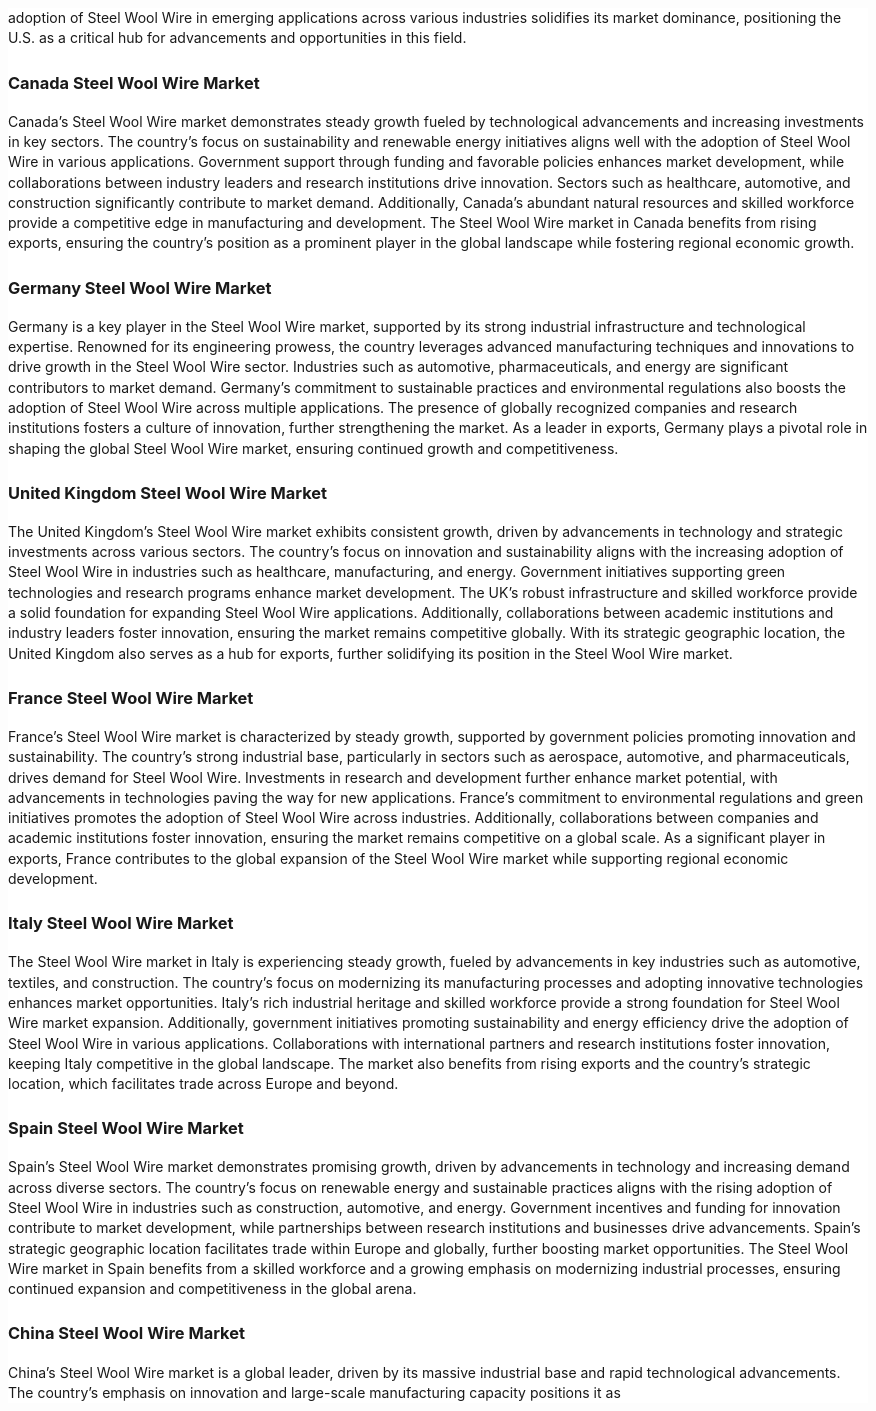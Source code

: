 adoption of Steel Wool Wire in emerging applications across various industries solidifies its market dominance, positioning the U.S. as a critical hub for advancements and opportunities in this field.</p><h3>Canada Steel Wool Wire Market</h3><p>Canada&rsquo;s Steel Wool Wire market demonstrates steady growth fueled by technological advancements and increasing investments in key sectors. The country&rsquo;s focus on sustainability and renewable energy initiatives aligns well with the adoption of Steel Wool Wire in various applications. Government support through funding and favorable policies enhances market development, while collaborations between industry leaders and research institutions drive innovation. Sectors such as healthcare, automotive, and construction significantly contribute to market demand. Additionally, Canada&rsquo;s abundant natural resources and skilled workforce provide a competitive edge in manufacturing and development. The Steel Wool Wire market in Canada benefits from rising exports, ensuring the country&rsquo;s position as a prominent player in the global landscape while fostering regional economic growth.</p><h3>Germany Steel Wool Wire Market</h3><p>Germany is a key player in the Steel Wool Wire market, supported by its strong industrial infrastructure and technological expertise. Renowned for its engineering prowess, the country leverages advanced manufacturing techniques and innovations to drive growth in the Steel Wool Wire sector. Industries such as automotive, pharmaceuticals, and energy are significant contributors to market demand. Germany&rsquo;s commitment to sustainable practices and environmental regulations also boosts the adoption of Steel Wool Wire across multiple applications. The presence of globally recognized companies and research institutions fosters a culture of innovation, further strengthening the market. As a leader in exports, Germany plays a pivotal role in shaping the global Steel Wool Wire market, ensuring continued growth and competitiveness.</p><h3>United Kingdom Steel Wool Wire Market</h3><p>The United Kingdom&rsquo;s Steel Wool Wire market exhibits consistent growth, driven by advancements in technology and strategic investments across various sectors. The country&rsquo;s focus on innovation and sustainability aligns with the increasing adoption of Steel Wool Wire in industries such as healthcare, manufacturing, and energy. Government initiatives supporting green technologies and research programs enhance market development. The UK&rsquo;s robust infrastructure and skilled workforce provide a solid foundation for expanding Steel Wool Wire applications. Additionally, collaborations between academic institutions and industry leaders foster innovation, ensuring the market remains competitive globally. With its strategic geographic location, the United Kingdom also serves as a hub for exports, further solidifying its position in the Steel Wool Wire market.</p><h3>France Steel Wool Wire Market</h3><p>France&rsquo;s Steel Wool Wire market is characterized by steady growth, supported by government policies promoting innovation and sustainability. The country&rsquo;s strong industrial base, particularly in sectors such as aerospace, automotive, and pharmaceuticals, drives demand for Steel Wool Wire. Investments in research and development further enhance market potential, with advancements in technologies paving the way for new applications. France&rsquo;s commitment to environmental regulations and green initiatives promotes the adoption of Steel Wool Wire across industries. Additionally, collaborations between companies and academic institutions foster innovation, ensuring the market remains competitive on a global scale. As a significant player in exports, France contributes to the global expansion of the Steel Wool Wire market while supporting regional economic development.</p><h3>Italy Steel Wool Wire Market</h3><p>The Steel Wool Wire market in Italy is experiencing steady growth, fueled by advancements in key industries such as automotive, textiles, and construction. The country&rsquo;s focus on modernizing its manufacturing processes and adopting innovative technologies enhances market opportunities. Italy&rsquo;s rich industrial heritage and skilled workforce provide a strong foundation for Steel Wool Wire market expansion. Additionally, government initiatives promoting sustainability and energy efficiency drive the adoption of Steel Wool Wire in various applications. Collaborations with international partners and research institutions foster innovation, keeping Italy competitive in the global landscape. The market also benefits from rising exports and the country&rsquo;s strategic location, which facilitates trade across Europe and beyond.</p><h3>Spain Steel Wool Wire Market</h3><p>Spain&rsquo;s Steel Wool Wire market demonstrates promising growth, driven by advancements in technology and increasing demand across diverse sectors. The country&rsquo;s focus on renewable energy and sustainable practices aligns with the rising adoption of Steel Wool Wire in industries such as construction, automotive, and energy. Government incentives and funding for innovation contribute to market development, while partnerships between research institutions and businesses drive advancements. Spain&rsquo;s strategic geographic location facilitates trade within Europe and globally, further boosting market opportunities. The Steel Wool Wire market in Spain benefits from a skilled workforce and a growing emphasis on modernizing industrial processes, ensuring continued expansion and competitiveness in the global arena.</p><h3>China Steel Wool Wire Market</h3><p>China&rsquo;s Steel Wool Wire market is a global leader, driven by its massive industrial base and rapid technological advancements. The country&rsquo;s emphasis on innovation and large-scale manufacturing capacity positions it as